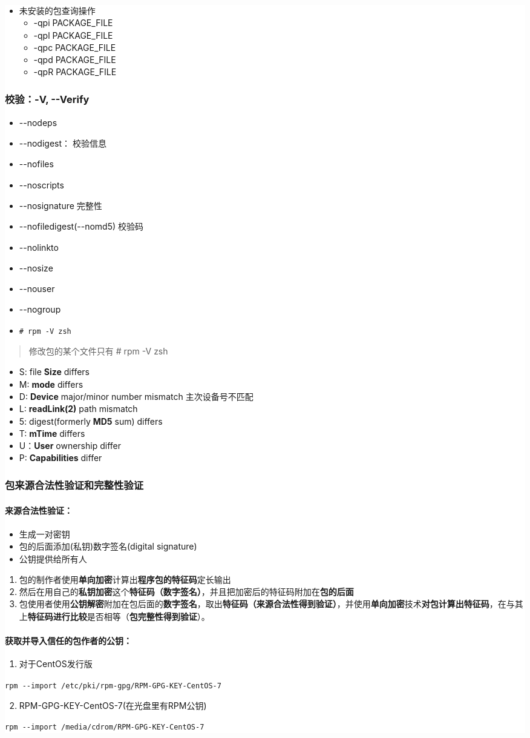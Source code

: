 - 未安装的包查询操作
	+ -qpi PACKAGE_FILE
	+ -qpl PACKAGE_FILE
	+ -qpc PACKAGE_FILE
	+ -qpd PACKAGE_FILE
	+ -qpR PACKAGE_FILE


### 校验：-V, --Verify
- --nodeps
- --nodigest： 校验信息
- --nofiles
- --noscripts
- --nosignature 完整性
- --nofiledigest(--nomd5) 校验码
- --nolinkto
- --nosize
- --nouser
- --nogroup

- `# rpm -V zsh`
> 修改包的某个文件只有 # rpm -V zsh

- S: file **Size** differs
- M: **mode** differs
- D: **Device** major/minor number mismatch 主次设备号不匹配
- L: **readLink(2)** path mismatch 
- 5: digest(formerly **MD5** sum) differs
- T: **mTime** differs
- U：**User** ownership differ
- P: **Capabilities** differ

### 包来源合法性验证和完整性验证
#### 来源合法性验证：
- 生成一对密钥
- 包的后面添加(私钥)数字签名(digital signature)
- 公钥提供给所有人

1. 包的制作者使用**单向加密**计算出**程序包的特征码**定长输出
2. 然后在用自己的**私钥加密**这个**特征码（数字签名）**，并且把加密后的特征码附加在**包的后面**
3. 包使用者使用**公钥解密**附加在包后面的**数字签名**，取出**特征码（来源合法性得到验证）**，并使用**单向加密**技术**对包计算出特征码**，在与其上**特征码进行比较**是否相等（**包完整性得到验证**）。


#### 获取并导入信任的包作者的公钥：
1. 对于CentOS发行版
```
rpm --import /etc/pki/rpm-gpg/RPM-GPG-KEY-CentOS-7
```

2. RPM-GPG-KEY-CentOS-7(在光盘里有RPM公钥)
```
rpm --import /media/cdrom/RPM-GPG-KEY-CentOS-7
```
